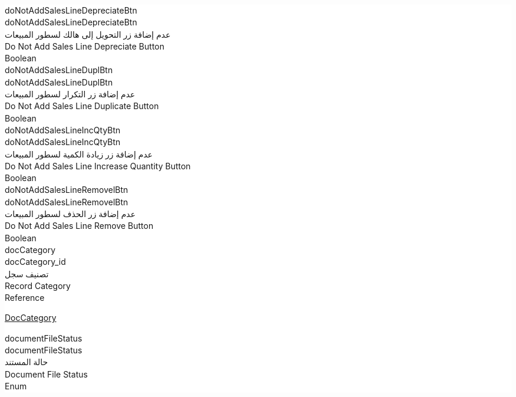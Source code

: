 </div>

<div class="row searchable" id="doNotAddSalesLineDepreciateBtn">
<div class="cell" data-label="Property">doNotAddSalesLineDepreciateBtn</div>
<div class="cell" data-label="Column">doNotAddSalesLineDepreciateBtn</div>
<div class="cell" data-label="Arabic">عدم إضافة زر التحويل إلى هالك لسطور المبيعات</div>
<div class="cell" data-label="English">Do Not Add Sales Line Depreciate Button</div>
<div class="cell" data-label="Type">Boolean</div>

</div>

<div class="row searchable" id="doNotAddSalesLineDuplBtn">
<div class="cell" data-label="Property">doNotAddSalesLineDuplBtn</div>
<div class="cell" data-label="Column">doNotAddSalesLineDuplBtn</div>
<div class="cell" data-label="Arabic">عدم إضافة زر التكرار لسطور المبيعات</div>
<div class="cell" data-label="English">Do Not Add Sales Line Duplicate Button</div>
<div class="cell" data-label="Type">Boolean</div>

</div>

<div class="row searchable" id="doNotAddSalesLineIncQtyBtn">
<div class="cell" data-label="Property">doNotAddSalesLineIncQtyBtn</div>
<div class="cell" data-label="Column">doNotAddSalesLineIncQtyBtn</div>
<div class="cell" data-label="Arabic">عدم إضافة زر زيادة الكمية لسطور المبيعات</div>
<div class="cell" data-label="English">Do Not Add Sales Line Increase Quantity Button</div>
<div class="cell" data-label="Type">Boolean</div>

</div>

<div class="row searchable" id="doNotAddSalesLineRemovelBtn">
<div class="cell" data-label="Property">doNotAddSalesLineRemovelBtn</div>
<div class="cell" data-label="Column">doNotAddSalesLineRemovelBtn</div>
<div class="cell" data-label="Arabic">عدم إضافة زر الحذف لسطور المبيعات</div>
<div class="cell" data-label="English">Do Not Add Sales Line Remove Button</div>
<div class="cell" data-label="Type">Boolean</div>

</div>

<div class="row searchable" id="docCategory">
<div class="cell" data-label="Property">docCategory</div>
<div class="cell" data-label="Column">docCategory_id</div>
<div class="cell" data-label="Arabic"> تصنيف سجل</div>
<div class="cell" data-label="English"> Record Category</div>
<div class="cell" data-label="Type">Reference</div>
<div class="cell" data-label="Foreign Table">

 [DocCategory](/modules/basic/DocCategory.md) 
</div>
</div>

<div class="row searchable" id="documentFileStatus">
<div class="cell" data-label="Property">documentFileStatus</div>
<div class="cell" data-label="Column">documentFileStatus</div>
<div class="cell" data-label="Arabic">حالة المستند</div>
<div class="cell" data-label="English">Document File Status</div>
<div class="cell" data-label="Type">Enum</div>
